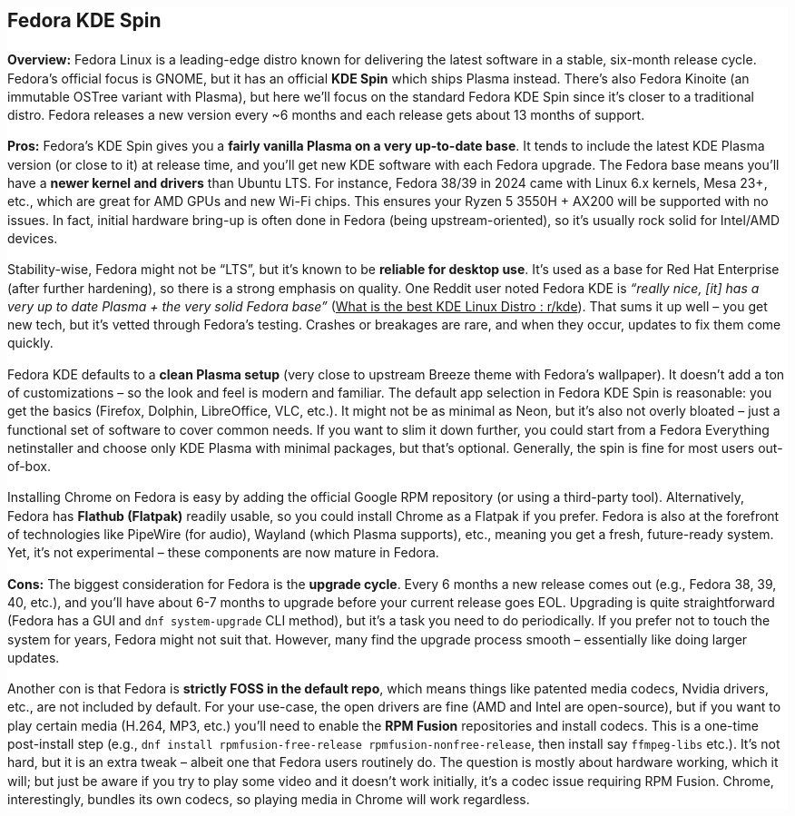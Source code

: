 ## Fedora KDE Spin  
**Overview:** Fedora Linux is a leading-edge distro known for delivering the latest software in a stable, six-month release cycle. Fedora’s official focus is GNOME, but it has an official **KDE Spin** which ships Plasma instead. There’s also Fedora Kinoite (an immutable OSTree variant with Plasma), but here we’ll focus on the standard Fedora KDE Spin since it’s closer to a traditional distro. Fedora releases a new version every ~6 months and each release gets about 13 months of support. 

**Pros:** Fedora’s KDE Spin gives you a **fairly vanilla Plasma on a very up-to-date base**. It tends to include the latest KDE Plasma version (or close to it) at release time, and you’ll get new KDE software with each Fedora upgrade. The Fedora base means you’ll have a **newer kernel and drivers** than Ubuntu LTS. For instance, Fedora 38/39 in 2024 came with Linux 6.x kernels, Mesa 23+, etc., which are great for AMD GPUs and new Wi-Fi chips. This ensures your Ryzen 5 3550H + AX200 will be supported with no issues. In fact, initial hardware bring-up is often done in Fedora (being upstream-oriented), so it’s usually rock solid for Intel/AMD devices. 

Stability-wise, Fedora might not be “LTS”, but it’s known to be **reliable for desktop use**. It’s used as a base for Red Hat Enterprise (after further hardening), so there is a strong emphasis on quality. One Reddit user noted Fedora KDE is *“really nice, [it] has a very up to date Plasma + the very solid Fedora base”* ([What is the best KDE Linux Distro : r/kde](https://www.reddit.com/r/kde/comments/1e0t1og/what_is_the_best_kde_linux_distro/#:~:text=Fedora%20KDE%20is%20really%20nice%2C,big%20release%20every%206%20months)). That sums it up well – you get new tech, but it’s vetted through Fedora’s testing. Crashes or breakages are rare, and when they occur, updates to fix them come quickly. 

Fedora KDE defaults to a **clean Plasma setup** (very close to upstream Breeze theme with Fedora’s wallpaper). It doesn’t add a ton of customizations – so the look and feel is modern and familiar. The default app selection in Fedora KDE Spin is reasonable: you get the basics (Firefox, Dolphin, LibreOffice, VLC, etc.). It might not be as minimal as Neon, but it’s also not overly bloated – just a functional set of software to cover common needs. If you want to slim it down further, you could start from a Fedora Everything netinstaller and choose only KDE Plasma with minimal packages, but that’s optional. Generally, the spin is fine for most users out-of-box. 

Installing Chrome on Fedora is easy by adding the official Google RPM repository (or using a third-party tool). Alternatively, Fedora has **Flathub (Flatpak)** readily usable, so you could install Chrome as a Flatpak if you prefer. Fedora is also at the forefront of technologies like PipeWire (for audio), Wayland (which Plasma supports), etc., meaning you get a fresh, future-ready system. Yet, it’s not experimental – these components are now mature in Fedora.

**Cons:** The biggest consideration for Fedora is the **upgrade cycle**. Every 6 months a new release comes out (e.g., Fedora 38, 39, 40, etc.), and you’ll have about 6-7 months to upgrade before your current release goes EOL. Upgrading is quite straightforward (Fedora has a GUI and `dnf system-upgrade` CLI method), but it’s a task you need to do periodically. If you prefer not to touch the system for years, Fedora might not suit that. However, many find the upgrade process smooth – essentially like doing larger updates. 

Another con is that Fedora is **strictly FOSS in the default repo**, which means things like patented media codecs, Nvidia drivers, etc., are not included by default. For your use-case, the open drivers are fine (AMD and Intel are open-source), but if you want to play certain media (H.264, MP3, etc.) you’ll need to enable the **RPM Fusion** repositories and install codecs. This is a one-time post-install step (e.g., `dnf install rpmfusion-free-release rpmfusion-nonfree-release`, then install say `ffmpeg-libs` etc.). It’s not hard, but it is an extra tweak – albeit one that Fedora users routinely do. The question is mostly about hardware working, which it will; but just be aware if you try to play some video and it doesn’t work initially, it’s a codec issue requiring RPM Fusion. Chrome, interestingly, bundles its own codecs, so playing media in Chrome will work regardless. 
